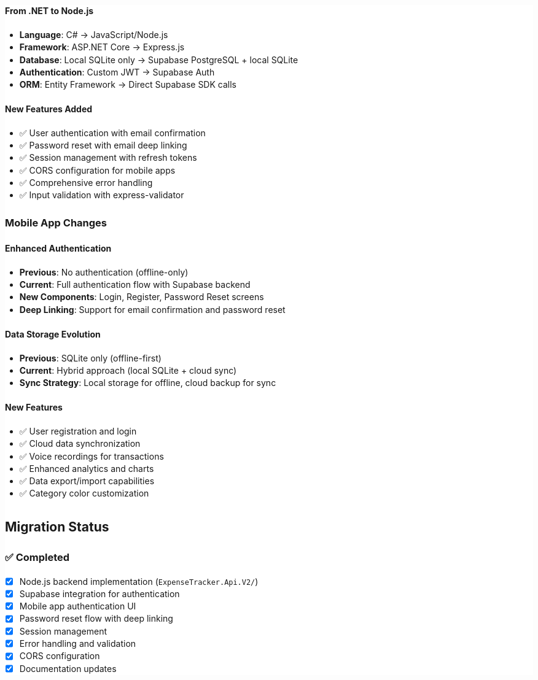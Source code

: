 #### From .NET to Node.js

- **Language**: C# → JavaScript/Node.js
- **Framework**: ASP.NET Core → Express.js
- **Database**: Local SQLite only → Supabase PostgreSQL + local SQLite
- **Authentication**: Custom JWT → Supabase Auth
- **ORM**: Entity Framework → Direct Supabase SDK calls

#### New Features Added

- ✅ User authentication with email confirmation
- ✅ Password reset with email deep linking
- ✅ Session management with refresh tokens
- ✅ CORS configuration for mobile apps
- ✅ Comprehensive error handling
- ✅ Input validation with express-validator

### Mobile App Changes

#### Enhanced Authentication

- **Previous**: No authentication (offline-only)
- **Current**: Full authentication flow with Supabase backend
- **New Components**: Login, Register, Password Reset screens
- **Deep Linking**: Support for email confirmation and password reset

#### Data Storage Evolution

- **Previous**: SQLite only (offline-first)
- **Current**: Hybrid approach (local SQLite + cloud sync)
- **Sync Strategy**: Local storage for offline, cloud backup for sync

#### New Features

- ✅ User registration and login
- ✅ Cloud data synchronization
- ✅ Voice recordings for transactions
- ✅ Enhanced analytics and charts
- ✅ Data export/import capabilities
- ✅ Category color customization

## Migration Status

### ✅ Completed

- [x] Node.js backend implementation (`ExpenseTracker.Api.V2/`)
- [x] Supabase integration for authentication
- [x] Mobile app authentication UI
- [x] Password reset flow with deep linking
- [x] Session management
- [x] Error handling and validation
- [x] CORS configuration
- [x] Documentation updates
